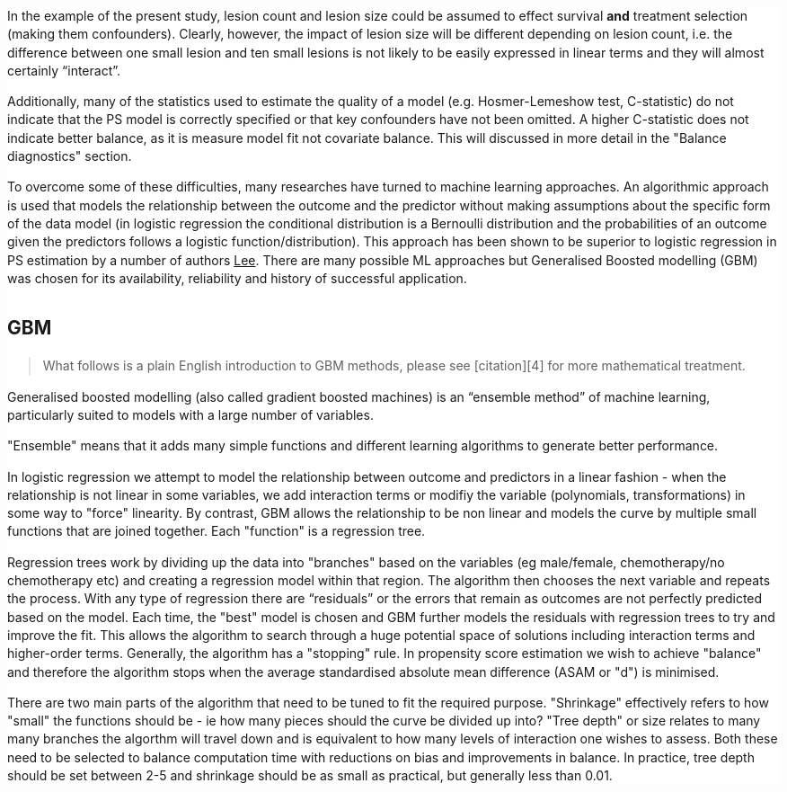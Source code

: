 In the example of the present study, lesion count and lesion size could be assumed to effect survival **and** treatment selection (making them confounders). Clearly, however, the impact of lesion size will be different depending on lesion count, i.e. the difference between one small lesion and ten small lesions is not likely to be easily expressed in linear terms and they will almost certainly “interact”.

Additionally, many of the statistics used to estimate the quality of a model (e.g. Hosmer-Lemeshow test, C-statistic) do not indicate that the PS model is correctly specified or that key confounders have not been omitted. A higher C-statistic does not indicate better balance, as it is measure model fit not covariate balance. This will discussed in more detail in the "Balance diagnostics" section.

To overcome some of these difficulties, many researches have turned to machine learning approaches. An algorithmic approach is used that models the relationship between the outcome and the predictor without making assumptions about the specific form of the data model (in logistic regression the conditional distribution is a Bernoulli distribution and the probabilities of an outcome given the predictors follows a logistic function/distribution). This approach has been shown to be superior to logistic regression in PS estimation by a number of authors [Lee](). There are many possible ML approaches but Generalised Boosted modelling (GBM) was chosen for its availability, reliability and history of successful application. 

## GBM

> What follows is a plain English introduction to GBM methods, please see  [citation][4] for more mathematical treatment. 

Generalised boosted modelling (also called gradient boosted machines) is an “ensemble method” of machine learning, particularly suited to models with a large number of variables.

"Ensemble" means that it adds many simple functions and different learning algorithms to generate better performance. 

In logistic regression we attempt to model the relationship between outcome and predictors in a linear fashion - when the relationship is not linear in some variables, we add interaction terms or modifiy the variable (polynomials, transformations) in some way to "force" linearity. By contrast, GBM allows the relationship to be non linear and models the curve by multiple small functions that are joined together. Each "function" is a regression tree.

Regression trees work by dividing up the data into "branches" based on the variables (eg male/female, chemotherapy/no chemotherapy etc) and creating a regression model within that region. The algorithm then chooses the next variable and repeats the process. With any type of regression there are “residuals” or the errors that remain as outcomes are not perfectly predicted based on the model. Each time, the "best" model is chosen and GBM further models the residuals with regression trees to try and improve the fit. This allows the algorithm to search through a huge potential space of solutions including interaction terms and higher-order terms. Generally, the algorithm has a "stopping" rule. In propensity score estimation we wish to achieve "balance" and therefore the algorithm stops when the average standardised absolute mean difference (ASAM or "d") is minimised.

There are two main parts of the algorithm that need to be tuned to fit the required purpose. "Shrinkage" effectively refers to how "small" the functions should be - ie how many pieces should the curve be divided up into? "Tree depth" or size relates to many many branches the algorthm will travel down and is equivalent to how many levels of interaction one wishes to assess. Both these need to be selected to balance computation time with reductions on bias and improvements in balance. In practice, tree depth should be set between 2-5 and shrinkage should be as small as practical, but generally less than 0.01.


[1]:	https://github.com/dcava/wpp